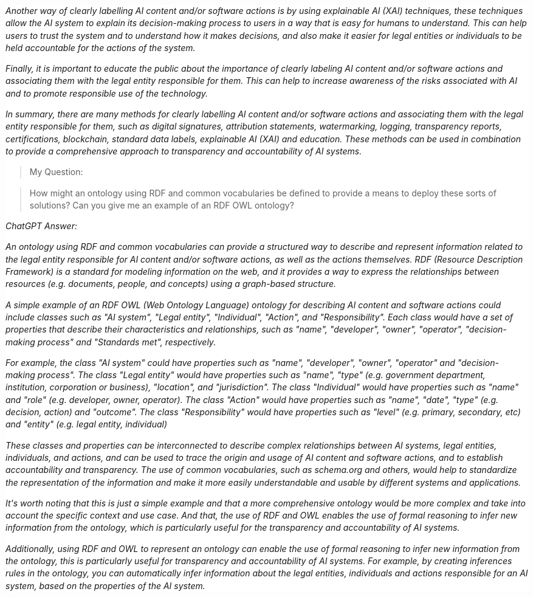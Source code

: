 _Another way of clearly labelling AI content and/or software actions is by using explainable AI (XAI) techniques, these techniques allow the AI system to explain its decision-making process to users in a way that is easy for humans to understand. This can help users to trust the system and to understand how it makes decisions, and also make it easier for legal entities or individuals to be held accountable for the actions of the system._

_Finally, it is important to educate the public about the importance of clearly labeling AI content and/or software actions and associating them with the legal entity responsible for them. This can help to increase awareness of the risks associated with AI and to promote responsible use of the technology._

_In summary, there are many methods for clearly labelling AI content and/or software actions and associating them with the legal entity responsible for them, such as digital signatures, attribution statements, watermarking, logging, transparency reports, certifications, blockchain, standard data labels, explainable AI (XAI) and education. These methods can be used in combination to provide a comprehensive approach to transparency and accountability of AI systems._

> My Question:

> How might an ontology using RDF and common vocabularies be defined to provide a means to deploy these sorts of solutions? Can you give me an example of an RDF OWL ontology?

_ChatGPT Answer:_

_An ontology using RDF and common vocabularies can provide a structured way to describe and represent information related to the legal entity responsible for AI content and/or software actions, as well as the actions themselves. RDF (Resource Description Framework) is a standard for modeling information on the web, and it provides a way to express the relationships between resources (e.g. documents, people, and concepts) using a graph-based structure._

_A simple example of an RDF OWL (Web Ontology Language) ontology for describing AI content and software actions could include classes such as "AI system", "Legal entity", "Individual", "Action", and "Responsibility". Each class would have a set of properties that describe their characteristics and relationships, such as "name", "developer", "owner", "operator", "decision-making process" and "Standards met", respectively._

_For example, the class "AI system" could have properties such as "name", "developer", "owner", "operator" and "decision-making process". The class "Legal entity" would have properties such as "name", "type" (e.g. government department, institution, corporation or business), "location", and "jurisdiction". The class "Individual" would have properties such as "name" and "role" (e.g. developer, owner, operator). The class "Action" would have properties such as "name", "date", "type" (e.g. decision, action) and "outcome". The class "Responsibility" would have properties such as "level" (e.g. primary, secondary, etc) and "entity" (e.g. legal entity, individual)_

_These classes and properties can be interconnected to describe complex relationships between AI systems, legal entities, individuals, and actions, and can be used to trace the origin and usage of AI content and software actions, and to establish accountability and transparency. The use of common vocabularies, such as schema.org and others, would help to standardize the representation of the information and make it more easily understandable and usable by different systems and applications._

_It's worth noting that this is just a simple example and that a more comprehensive ontology would be more complex and take into account the specific context and use case. And that, the use of RDF and OWL enables the use of formal reasoning to infer new information from the ontology, which is particularly useful for the transparency and accountability of AI systems._

_Additionally, using RDF and OWL to represent an ontology can enable the use of formal reasoning to infer new information from the ontology, this is particularly useful for transparency and accountability of AI systems. For example, by creating inferences rules in the ontology, you can automatically infer information about the legal entities, individuals and actions responsible for an AI system, based on the properties of the AI system._
